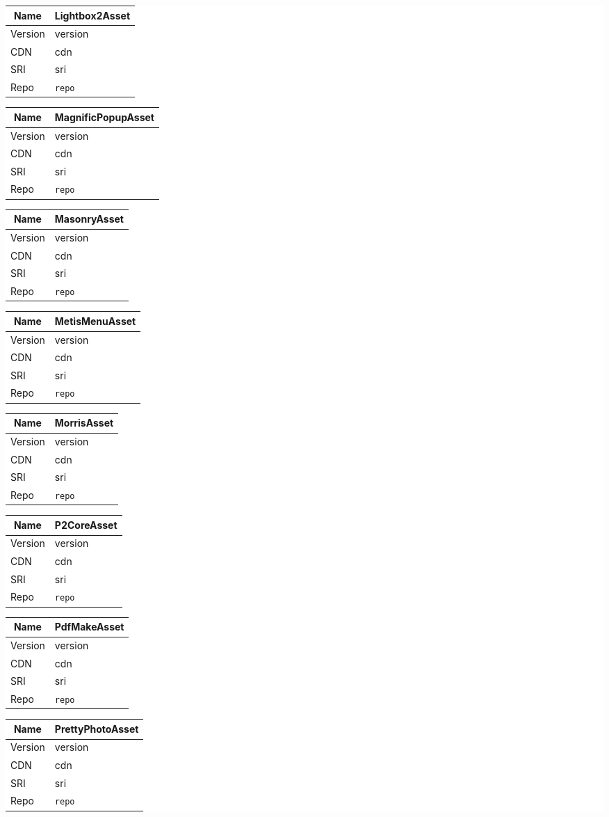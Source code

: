 Name    | Lightbox2Asset
------- | ---
Version | version
CDN     | cdn
SRI     | sri
Repo    | `repo`

Name    | MagnificPopupAsset
------- | ---
Version | version
CDN     | cdn
SRI     | sri
Repo    | `repo`

Name    | MasonryAsset
------- | ---
Version | version
CDN     | cdn
SRI     | sri
Repo    | `repo`

Name    | MetisMenuAsset
------- | ---
Version | version
CDN     | cdn
SRI     | sri
Repo    | `repo`

Name    | MorrisAsset
------- | ---
Version | version
CDN     | cdn
SRI     | sri
Repo    | `repo`

Name    | P2CoreAsset
------- | ---
Version | version
CDN     | cdn
SRI     | sri
Repo    | `repo`

Name    | PdfMakeAsset
------- | ---
Version | version
CDN     | cdn
SRI     | sri
Repo    | `repo`

Name    | PrettyPhotoAsset
------- | ---
Version | version
CDN     | cdn
SRI     | sri
Repo    | `repo`
